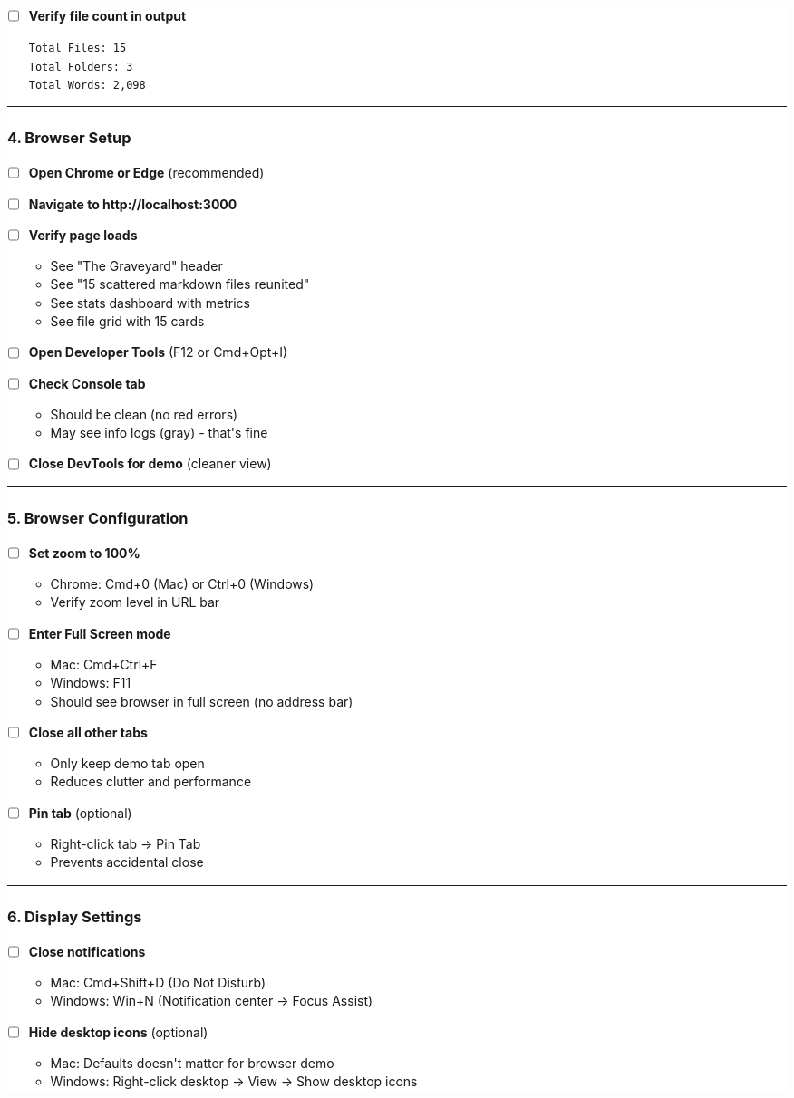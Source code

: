 - [ ] **Verify file count in output**
  ```
  Total Files: 15
  Total Folders: 3
  Total Words: 2,098
  ```

---

### 4. Browser Setup
- [ ] **Open Chrome or Edge** (recommended)
- [ ] **Navigate to http://localhost:3000**
- [ ] **Verify page loads**
  - See "The Graveyard" header
  - See "15 scattered markdown files reunited"
  - See stats dashboard with metrics
  - See file grid with 15 cards

- [ ] **Open Developer Tools** (F12 or Cmd+Opt+I)
- [ ] **Check Console tab**
  - Should be clean (no red errors)
  - May see info logs (gray) - that's fine

- [ ] **Close DevTools for demo** (cleaner view)

---

### 5. Browser Configuration
- [ ] **Set zoom to 100%**
  - Chrome: Cmd+0 (Mac) or Ctrl+0 (Windows)
  - Verify zoom level in URL bar

- [ ] **Enter Full Screen mode**
  - Mac: Cmd+Ctrl+F
  - Windows: F11
  - Should see browser in full screen (no address bar)

- [ ] **Close all other tabs**
  - Only keep demo tab open
  - Reduces clutter and performance

- [ ] **Pin tab** (optional)
  - Right-click tab → Pin Tab
  - Prevents accidental close

---

### 6. Display Settings
- [ ] **Close notifications**
  - Mac: Cmd+Shift+D (Do Not Disturb)
  - Windows: Win+N (Notification center → Focus Assist)

- [ ] **Hide desktop icons** (optional)
  - Mac: Defaults doesn't matter for browser demo
  - Windows: Right-click desktop → View → Show desktop icons
